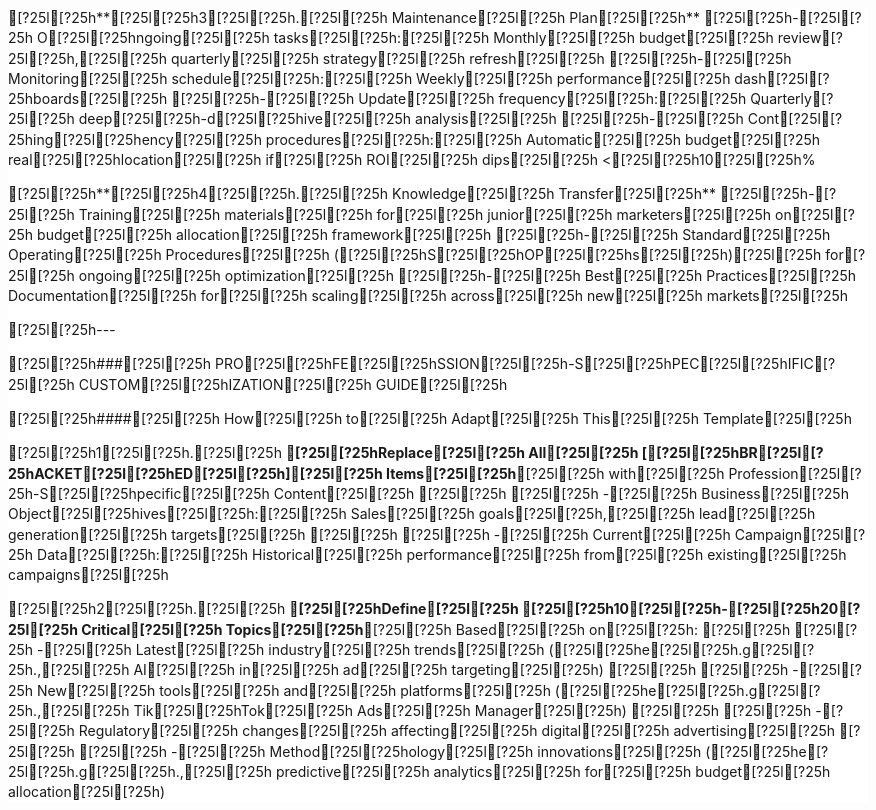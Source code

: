 [?25l[?25h**[?25l[?25h3[?25l[?25h.[?25l[?25h Maintenance[?25l[?25h Plan[?25l[?25h**
[?25l[?25h-[?25l[?25h O[?25l[?25hngoing[?25l[?25h tasks[?25l[?25h:[?25l[?25h Monthly[?25l[?25h budget[?25l[?25h review[?25l[?25h,[?25l[?25h quarterly[?25l[?25h strategy[?25l[?25h refresh[?25l[?25h
[?25l[?25h-[?25l[?25h Monitoring[?25l[?25h schedule[?25l[?25h:[?25l[?25h Weekly[?25l[?25h performance[?25l[?25h dash[?25l[?25hboards[?25l[?25h
[?25l[?25h-[?25l[?25h Update[?25l[?25h frequency[?25l[?25h:[?25l[?25h Quarterly[?25l[?25h deep[?25l[?25h-d[?25l[?25hive[?25l[?25h analysis[?25l[?25h
[?25l[?25h-[?25l[?25h Cont[?25l[?25hing[?25l[?25hency[?25l[?25h procedures[?25l[?25h:[?25l[?25h Automatic[?25l[?25h budget[?25l[?25h real[?25l[?25hlocation[?25l[?25h if[?25l[?25h ROI[?25l[?25h dips[?25l[?25h <[?25l[?25h10[?25l[?25h%

[?25l[?25h**[?25l[?25h4[?25l[?25h.[?25l[?25h Knowledge[?25l[?25h Transfer[?25l[?25h**
[?25l[?25h-[?25l[?25h Training[?25l[?25h materials[?25l[?25h for[?25l[?25h junior[?25l[?25h marketers[?25l[?25h on[?25l[?25h budget[?25l[?25h allocation[?25l[?25h framework[?25l[?25h
[?25l[?25h-[?25l[?25h Standard[?25l[?25h Operating[?25l[?25h Procedures[?25l[?25h ([?25l[?25hS[?25l[?25hOP[?25l[?25hs[?25l[?25h)[?25l[?25h for[?25l[?25h ongoing[?25l[?25h optimization[?25l[?25h
[?25l[?25h-[?25l[?25h Best[?25l[?25h Practices[?25l[?25h Documentation[?25l[?25h for[?25l[?25h scaling[?25l[?25h across[?25l[?25h new[?25l[?25h markets[?25l[?25h

[?25l[?25h---

[?25l[?25h###[?25l[?25h PRO[?25l[?25hFE[?25l[?25hSSION[?25l[?25h-S[?25l[?25hPEC[?25l[?25hIFIC[?25l[?25h CUSTOM[?25l[?25hIZATION[?25l[?25h GUIDE[?25l[?25h

[?25l[?25h####[?25l[?25h How[?25l[?25h to[?25l[?25h Adapt[?25l[?25h This[?25l[?25h Template[?25l[?25h

[?25l[?25h1[?25l[?25h.[?25l[?25h **[?25l[?25hReplace[?25l[?25h All[?25l[?25h [[?25l[?25hBR[?25l[?25hACKET[?25l[?25hED[?25l[?25h][?25l[?25h Items[?25l[?25h**[?25l[?25h with[?25l[?25h Profession[?25l[?25h-S[?25l[?25hpecific[?25l[?25h Content[?25l[?25h
[?25l[?25h  [?25l[?25h -[?25l[?25h Business[?25l[?25h Object[?25l[?25hives[?25l[?25h:[?25l[?25h Sales[?25l[?25h goals[?25l[?25h,[?25l[?25h lead[?25l[?25h generation[?25l[?25h targets[?25l[?25h
[?25l[?25h  [?25l[?25h -[?25l[?25h Current[?25l[?25h Campaign[?25l[?25h Data[?25l[?25h:[?25l[?25h Historical[?25l[?25h performance[?25l[?25h from[?25l[?25h existing[?25l[?25h campaigns[?25l[?25h

[?25l[?25h2[?25l[?25h.[?25l[?25h **[?25l[?25hDefine[?25l[?25h [?25l[?25h10[?25l[?25h-[?25l[?25h20[?25l[?25h Critical[?25l[?25h Topics[?25l[?25h**[?25l[?25h Based[?25l[?25h on[?25l[?25h:
[?25l[?25h  [?25l[?25h -[?25l[?25h Latest[?25l[?25h industry[?25l[?25h trends[?25l[?25h ([?25l[?25he[?25l[?25h.g[?25l[?25h.,[?25l[?25h AI[?25l[?25h in[?25l[?25h ad[?25l[?25h targeting[?25l[?25h)
[?25l[?25h  [?25l[?25h -[?25l[?25h New[?25l[?25h tools[?25l[?25h and[?25l[?25h platforms[?25l[?25h ([?25l[?25he[?25l[?25h.g[?25l[?25h.,[?25l[?25h Tik[?25l[?25hTok[?25l[?25h Ads[?25l[?25h Manager[?25l[?25h)
[?25l[?25h  [?25l[?25h -[?25l[?25h Regulatory[?25l[?25h changes[?25l[?25h affecting[?25l[?25h digital[?25l[?25h advertising[?25l[?25h
[?25l[?25h  [?25l[?25h -[?25l[?25h Method[?25l[?25hology[?25l[?25h innovations[?25l[?25h ([?25l[?25he[?25l[?25h.g[?25l[?25h.,[?25l[?25h predictive[?25l[?25h analytics[?25l[?25h for[?25l[?25h budget[?25l[?25h allocation[?25l[?25h)
